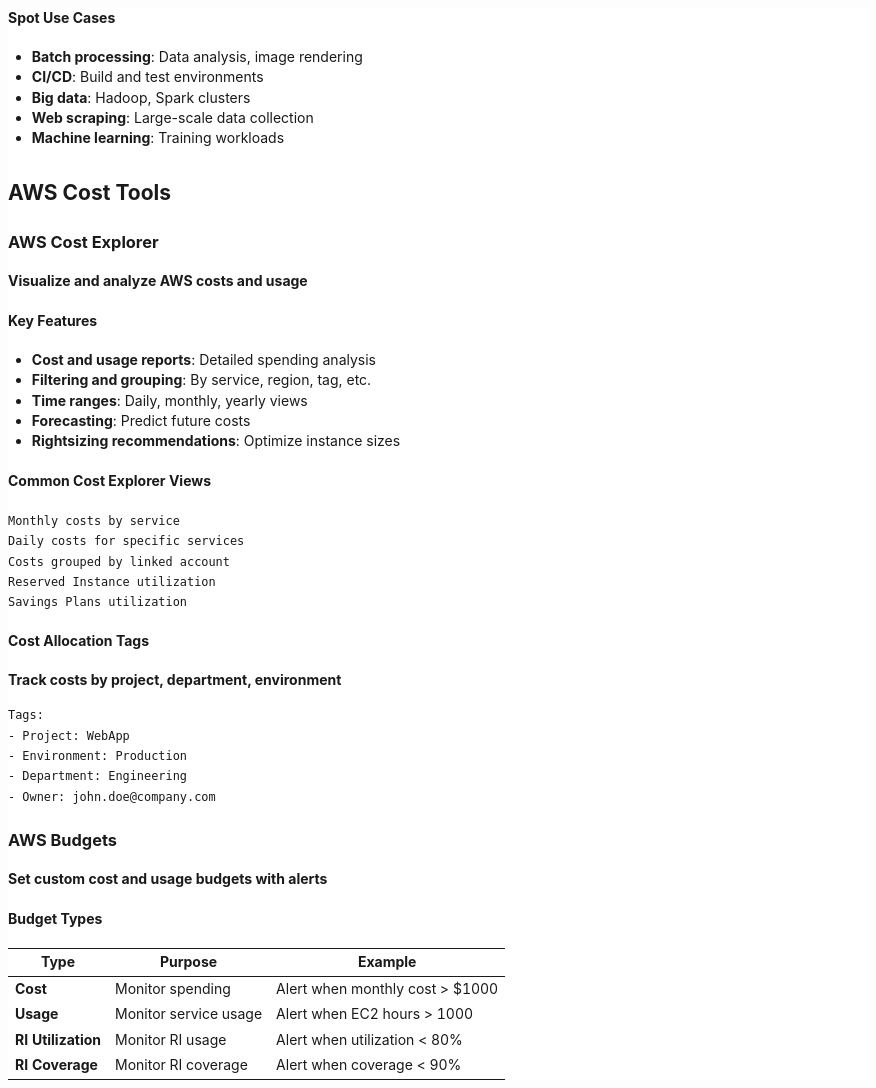 #### Spot Use Cases
- **Batch processing**: Data analysis, image rendering
- **CI/CD**: Build and test environments
- **Big data**: Hadoop, Spark clusters
- **Web scraping**: Large-scale data collection
- **Machine learning**: Training workloads

## AWS Cost Tools

### AWS Cost Explorer
**Visualize and analyze AWS costs and usage**

#### Key Features
- **Cost and usage reports**: Detailed spending analysis
- **Filtering and grouping**: By service, region, tag, etc.
- **Time ranges**: Daily, monthly, yearly views
- **Forecasting**: Predict future costs
- **Rightsizing recommendations**: Optimize instance sizes

#### Common Cost Explorer Views
```
Monthly costs by service
Daily costs for specific services
Costs grouped by linked account
Reserved Instance utilization
Savings Plans utilization
```

#### Cost Allocation Tags
**Track costs by project, department, environment**

```
Tags:
- Project: WebApp
- Environment: Production
- Department: Engineering
- Owner: john.doe@company.com
```

### AWS Budgets
**Set custom cost and usage budgets with alerts**

#### Budget Types
| Type | Purpose | Example |
|------|---------|---------|
| **Cost** | Monitor spending | Alert when monthly cost > $1000 |
| **Usage** | Monitor service usage | Alert when EC2 hours > 1000 |
| **RI Utilization** | Monitor RI usage | Alert when utilization < 80% |
| **RI Coverage** | Monitor RI coverage | Alert when coverage < 90% |

